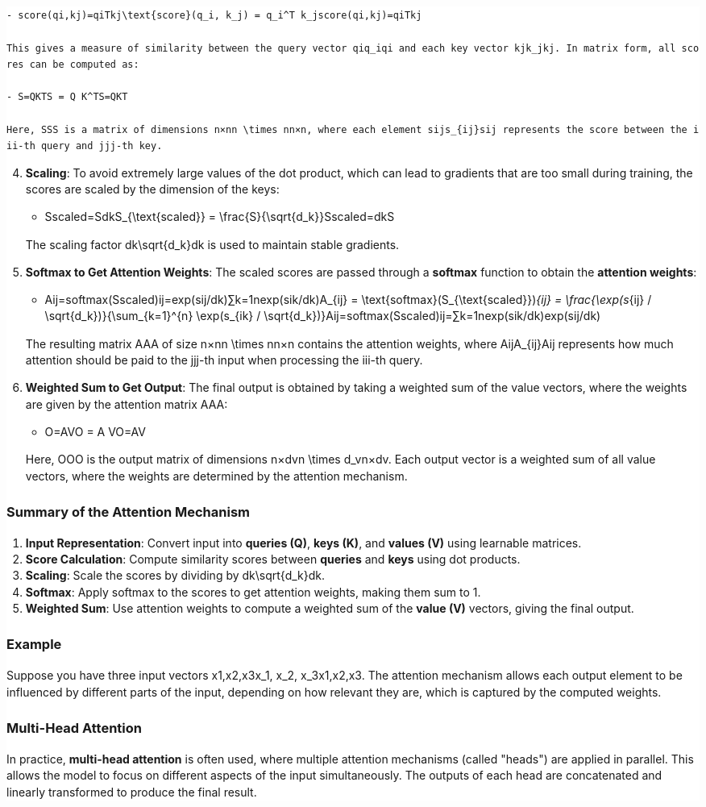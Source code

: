     - score(qi,kj)=qiTkj\text{score}(q_i, k_j) = q_i^T k_jscore(qi​,kj​)=qiT​kj​
    
    This gives a measure of similarity between the query vector qiq_iqi​ and each key vector kjk_jkj​. In matrix form, all scores can be computed as:
    
    - S=QKTS = Q K^TS=QKT
    
    Here, SSS is a matrix of dimensions n×nn \times nn×n, where each element sijs_{ij}sij​ represents the score between the iii-th query and jjj-th key.
    
4. **Scaling**: To avoid extremely large values of the dot product, which can lead to gradients that are too small during training, the scores are scaled by the dimension of the keys:
    
    - Sscaled=SdkS_{\text{scaled}} = \frac{S}{\sqrt{d_k}}Sscaled​=dk​​S​
    
    The scaling factor dk\sqrt{d_k}dk​​ is used to maintain stable gradients.
    
5. **Softmax to Get Attention Weights**: The scaled scores are passed through a **softmax** function to obtain the **attention weights**:
    
    - Aij=softmax(Sscaled)ij=exp⁡(sij/dk)∑k=1nexp⁡(sik/dk)A_{ij} = \text{softmax}(S_{\text{scaled}})_{ij} = \frac{\exp(s_{ij} / \sqrt{d_k})}{\sum_{k=1}^{n} \exp(s_{ik} / \sqrt{d_k})}Aij​=softmax(Sscaled​)ij​=∑k=1n​exp(sik​/dk​​)exp(sij​/dk​​)​
    
    The resulting matrix AAA of size n×nn \times nn×n contains the attention weights, where AijA_{ij}Aij​ represents how much attention should be paid to the jjj-th input when processing the iii-th query.
    
6. **Weighted Sum to Get Output**: The final output is obtained by taking a weighted sum of the value vectors, where the weights are given by the attention matrix AAA:
    
    - O=AVO = A VO=AV
    
    Here, OOO is the output matrix of dimensions n×dvn \times d_vn×dv​. Each output vector is a weighted sum of all value vectors, where the weights are determined by the attention mechanism.
    

### Summary of the Attention Mechanism

1. **Input Representation**: Convert input into **queries (Q)**, **keys (K)**, and **values (V)** using learnable matrices.
2. **Score Calculation**: Compute similarity scores between **queries** and **keys** using dot products.
3. **Scaling**: Scale the scores by dividing by dk\sqrt{d_k}dk​​.
4. **Softmax**: Apply softmax to the scores to get attention weights, making them sum to 1.
5. **Weighted Sum**: Use attention weights to compute a weighted sum of the **value (V)** vectors, giving the final output.

### Example

Suppose you have three input vectors x1,x2,x3x_1, x_2, x_3x1​,x2​,x3​. The attention mechanism allows each output element to be influenced by different parts of the input, depending on how relevant they are, which is captured by the computed weights.

### Multi-Head Attention

In practice, **multi-head attention** is often used, where multiple attention mechanisms (called "heads") are applied in parallel. This allows the model to focus on different aspects of the input simultaneously. The outputs of each head are concatenated and linearly transformed to produce the final result.

